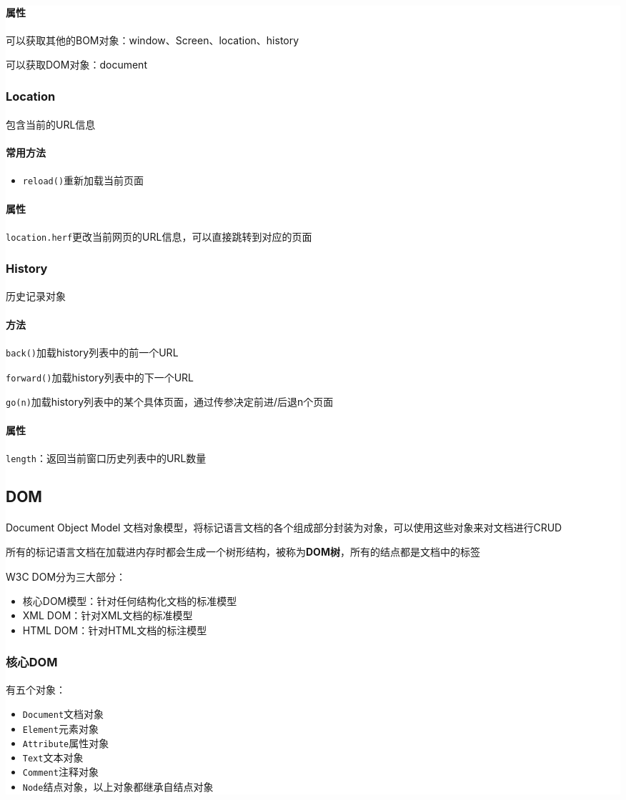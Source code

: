 #### 属性

可以获取其他的BOM对象：window、Screen、location、history

可以获取DOM对象：document

### Location

包含当前的URL信息

#### 常用方法

* `reload()`重新加载当前页面

#### 属性

`location.herf`更改当前网页的URL信息，可以直接跳转到对应的页面

### History

历史记录对象

#### 方法

`back()`加载history列表中的前一个URL

`forward()`加载history列表中的下一个URL

`go(n)`加载history列表中的某个具体页面，通过传参决定前进/后退n个页面

#### 属性

`length`：返回当前窗口历史列表中的URL数量

## DOM

Document Object Model 文档对象模型，将标记语言文档的各个组成部分封装为对象，可以使用这些对象来对文档进行CRUD

所有的标记语言文档在加载进内存时都会生成一个树形结构，被称为**DOM树**，所有的结点都是文档中的标签

W3C DOM分为三大部分：

* 核心DOM模型：针对任何结构化文档的标准模型
* XML DOM：针对XML文档的标准模型
* HTML DOM：针对HTML文档的标注模型

### 核心DOM

有五个对象：

* `Document`文档对象
* `Element`元素对象
* `Attribute`属性对象
* `Text`文本对象
* `Comment`注释对象
* `Node`结点对象，以上对象都继承自结点对象
